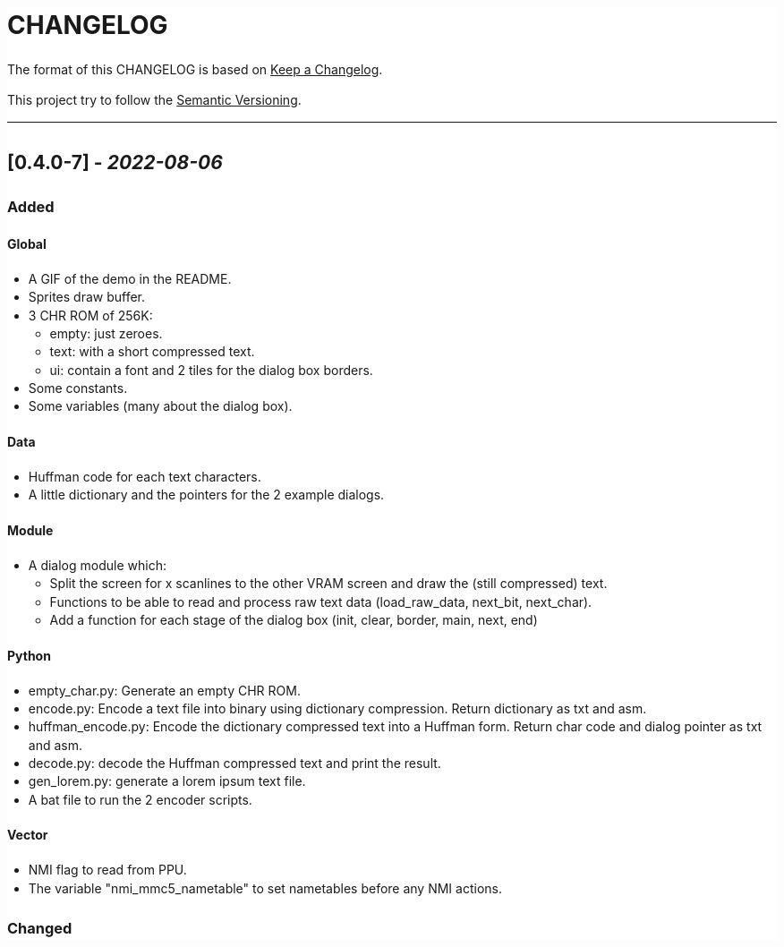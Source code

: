 # CHANGELOG

The format of this CHANGELOG is based on [Keep a Changelog](https://keepachangelog.com/en/1.0.0/).

This project try to follow the [Semantic Versioning](https://semver.org/spec/v2.0.0.html).

-----------------

## **[0.4.0-7]** - _2022-08-06_

### **Added**

#### Global

- A GIF of the demo in the README.
- Sprites draw buffer.
- 3 CHR ROM of 256K:
  - empty: just zeroes.
  - text: with a short compressed text.
  - ui: contain a font and 2 tiles for the dialog box borders.
- Some constants.
- Some variables (many about the dialog box).

#### Data

- Huffman code for each text characters.
- A little dictionary and the pointers for the 2 example dialogs.

#### Module

- A dialog module which:
  - Split the screen for x scanlines to the other VRAM screen and draw the (still compressed) text.
  - Functions to be able to read and process raw text data (load_raw_data, next_bit, next_char).
  - Add a function for each stage of the dialog box (init, clear, border, main, next, end)

#### Python

- empty_char.py: Generate an empty CHR ROM.
- encode.py: Encode a text file into binary using dictionary compression. Return dictionary as txt and asm.
- huffman_encode.py: Encode the dictionary compressed text into a Huffman form. Return char code and dialog pointer as txt and asm.
- decode.py: decode the Huffman compressed text and print the result.
- gen_lorem.py: generate a lorem ipsum text file.
- A bat file to run the 2 encoder scripts.

#### Vector

- NMI flag to read from PPU.
- The variable "nmi_mmc5_nametable" to set nametables before any NMI actions.

### **Changed**
